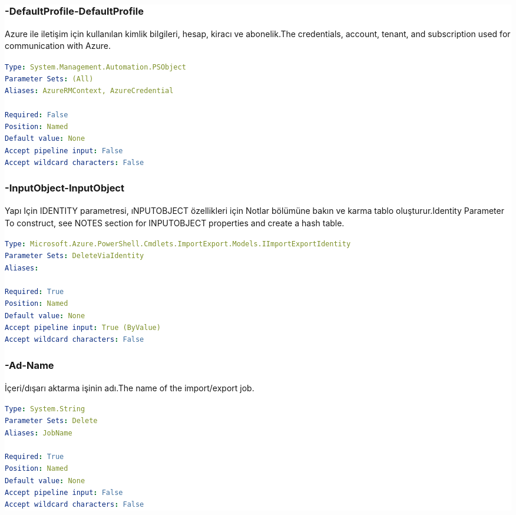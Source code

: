 ### <span data-ttu-id="5ce8c-119">-DefaultProfile</span><span class="sxs-lookup"><span data-stu-id="5ce8c-119">-DefaultProfile</span></span>
<span data-ttu-id="5ce8c-120">Azure ile iletişim için kullanılan kimlik bilgileri, hesap, kiracı ve abonelik.</span><span class="sxs-lookup"><span data-stu-id="5ce8c-120">The credentials, account, tenant, and subscription used for communication with Azure.</span></span>

```yaml
Type: System.Management.Automation.PSObject
Parameter Sets: (All)
Aliases: AzureRMContext, AzureCredential

Required: False
Position: Named
Default value: None
Accept pipeline input: False
Accept wildcard characters: False
```

### <span data-ttu-id="5ce8c-121">-InputObject</span><span class="sxs-lookup"><span data-stu-id="5ce8c-121">-InputObject</span></span>
<span data-ttu-id="5ce8c-122">Yapı Için IDENTITY parametresi, ıNPUTOBJECT özellikleri için Notlar bölümüne bakın ve karma tablo oluşturur.</span><span class="sxs-lookup"><span data-stu-id="5ce8c-122">Identity Parameter To construct, see NOTES section for INPUTOBJECT properties and create a hash table.</span></span>

```yaml
Type: Microsoft.Azure.PowerShell.Cmdlets.ImportExport.Models.IImportExportIdentity
Parameter Sets: DeleteViaIdentity
Aliases:

Required: True
Position: Named
Default value: None
Accept pipeline input: True (ByValue)
Accept wildcard characters: False
```

### <span data-ttu-id="5ce8c-123">-Ad</span><span class="sxs-lookup"><span data-stu-id="5ce8c-123">-Name</span></span>
<span data-ttu-id="5ce8c-124">İçeri/dışarı aktarma işinin adı.</span><span class="sxs-lookup"><span data-stu-id="5ce8c-124">The name of the import/export job.</span></span>

```yaml
Type: System.String
Parameter Sets: Delete
Aliases: JobName

Required: True
Position: Named
Default value: None
Accept pipeline input: False
Accept wildcard characters: False
```
